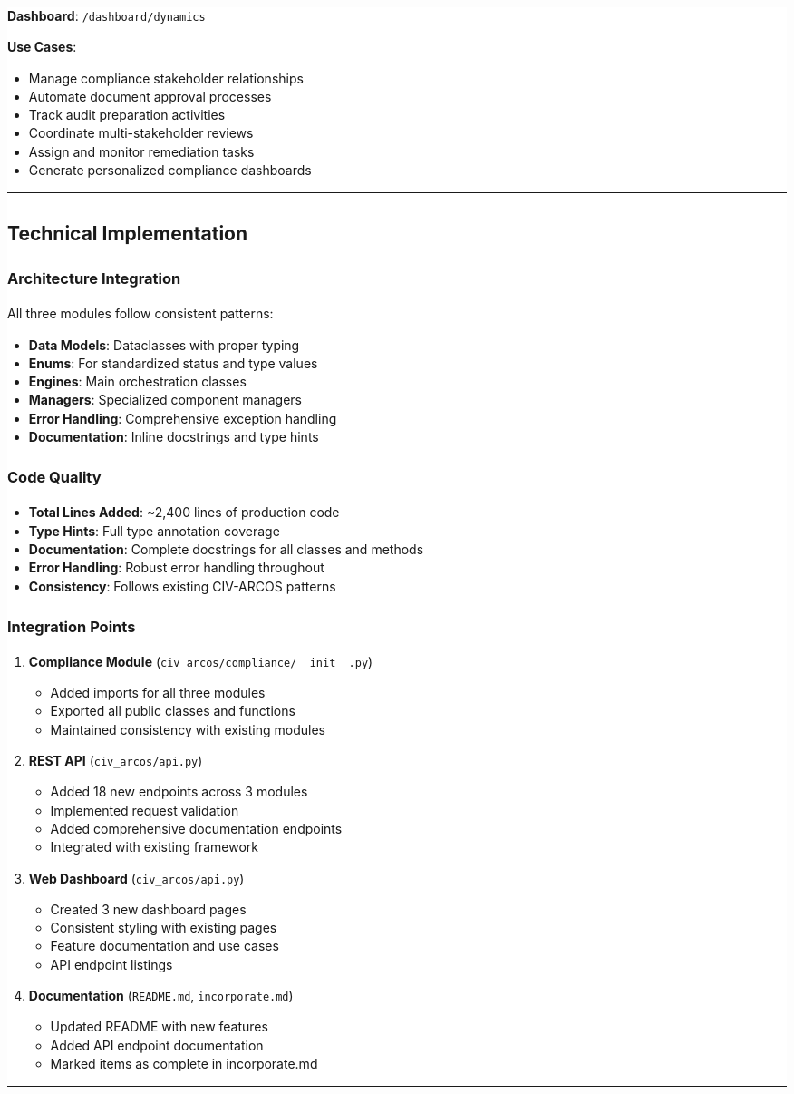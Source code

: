 **Dashboard**: `/dashboard/dynamics`

**Use Cases**:
- Manage compliance stakeholder relationships
- Automate document approval processes
- Track audit preparation activities
- Coordinate multi-stakeholder reviews
- Assign and monitor remediation tasks
- Generate personalized compliance dashboards

---

## Technical Implementation

### Architecture Integration

All three modules follow consistent patterns:
- **Data Models**: Dataclasses with proper typing
- **Enums**: For standardized status and type values
- **Engines**: Main orchestration classes
- **Managers**: Specialized component managers
- **Error Handling**: Comprehensive exception handling
- **Documentation**: Inline docstrings and type hints

### Code Quality

- **Total Lines Added**: ~2,400 lines of production code
- **Type Hints**: Full type annotation coverage
- **Documentation**: Complete docstrings for all classes and methods
- **Error Handling**: Robust error handling throughout
- **Consistency**: Follows existing CIV-ARCOS patterns

### Integration Points

1. **Compliance Module** (`civ_arcos/compliance/__init__.py`)
   - Added imports for all three modules
   - Exported all public classes and functions
   - Maintained consistency with existing modules

2. **REST API** (`civ_arcos/api.py`)
   - Added 18 new endpoints across 3 modules
   - Implemented request validation
   - Added comprehensive documentation endpoints
   - Integrated with existing framework

3. **Web Dashboard** (`civ_arcos/api.py`)
   - Created 3 new dashboard pages
   - Consistent styling with existing pages
   - Feature documentation and use cases
   - API endpoint listings

4. **Documentation** (`README.md`, `incorporate.md`)
   - Updated README with new features
   - Added API endpoint documentation
   - Marked items as complete in incorporate.md

---